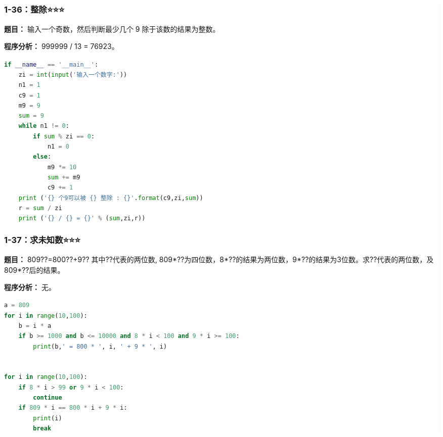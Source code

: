 ### **1-36：整除**⭐⭐⭐

**题目：** 输入一个奇数，然后判断最少几个 9 除于该数的结果为整数。

**程序分析：** 999999 / 13 = 76923。

```python
if __name__ == '__main__':
    zi = int(input('输入一个数字:'))
    n1 = 1
    c9 = 1
    m9 = 9
    sum = 9
    while n1 != 0:
        if sum % zi == 0:
            n1 = 0
        else:
            m9 *= 10
            sum += m9
            c9 += 1
    print ('{} 个9可以被 {} 整除 : {}'.format(c9,zi,sum))
    r = sum / zi
    print ('{} / {} = {}' % (sum,zi,r))
```

### **1-37：求未知数**⭐⭐⭐

**题目：** 809??=800??+9?? 其中??代表的两位数, 809*??为四位数，8*??的结果为两位数，9*??的结果为3位数。求??代表的两位数，及809*??后的结果。

**程序分析：** 无。

```python
a = 809
for i in range(10,100):
    b = i * a
    if b >= 1000 and b <= 10000 and 8 * i < 100 and 9 * i >= 100:
        print(b,' = 800 * ', i, ' + 9 * ', i)


for i in range(10,100):
    if 8 * i > 99 or 9 * i < 100:
        continue
    if 809 * i == 800 * i + 9 * i:
        print(i)
        break
```


